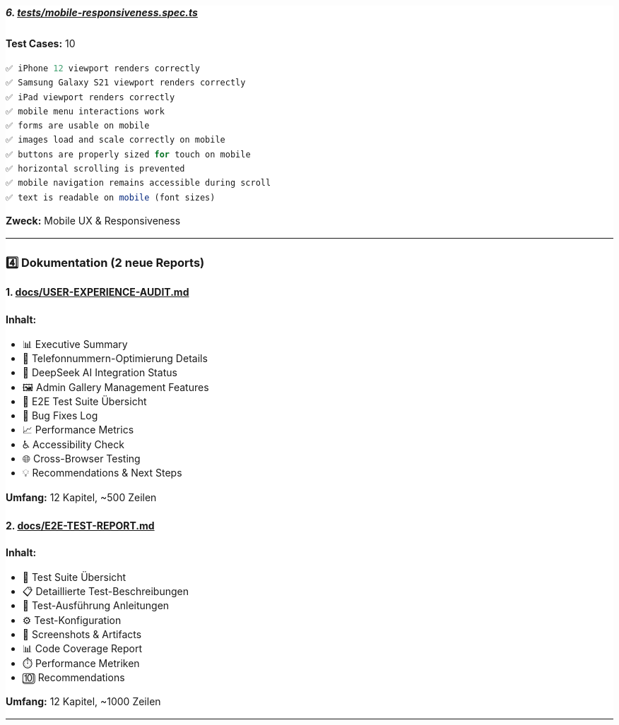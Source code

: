 ##### 6. [tests/mobile-responsiveness.spec.ts](../tests/mobile-responsiveness.spec.ts)
**Test Cases:** 10
```typescript
✅ iPhone 12 viewport renders correctly
✅ Samsung Galaxy S21 viewport renders correctly
✅ iPad viewport renders correctly
✅ mobile menu interactions work
✅ forms are usable on mobile
✅ images load and scale correctly on mobile
✅ buttons are properly sized for touch on mobile
✅ horizontal scrolling is prevented
✅ mobile navigation remains accessible during scroll
✅ text is readable on mobile (font sizes)
```

**Zweck:** Mobile UX & Responsiveness

---

### 4️⃣ Dokumentation (2 neue Reports)

#### 1. [docs/USER-EXPERIENCE-AUDIT.md](USER-EXPERIENCE-AUDIT.md)
**Inhalt:**
- 📊 Executive Summary
- 🔧 Telefonnummern-Optimierung Details
- 🤖 DeepSeek AI Integration Status
- 🖼️ Admin Gallery Management Features
- 🧪 E2E Test Suite Übersicht
- 🐛 Bug Fixes Log
- 📈 Performance Metrics
- ♿ Accessibility Check
- 🌐 Cross-Browser Testing
- 💡 Recommendations & Next Steps

**Umfang:** 12 Kapitel, ~500 Zeilen

#### 2. [docs/E2E-TEST-REPORT.md](E2E-TEST-REPORT.md)
**Inhalt:**
- 🧪 Test Suite Übersicht
- 📋 Detaillierte Test-Beschreibungen
- 🚀 Test-Ausführung Anleitungen
- ⚙️ Test-Konfiguration
- 📸 Screenshots & Artifacts
- 📊 Code Coverage Report
- ⏱️ Performance Metriken
- 🔟 Recommendations

**Umfang:** 12 Kapitel, ~1000 Zeilen

---
